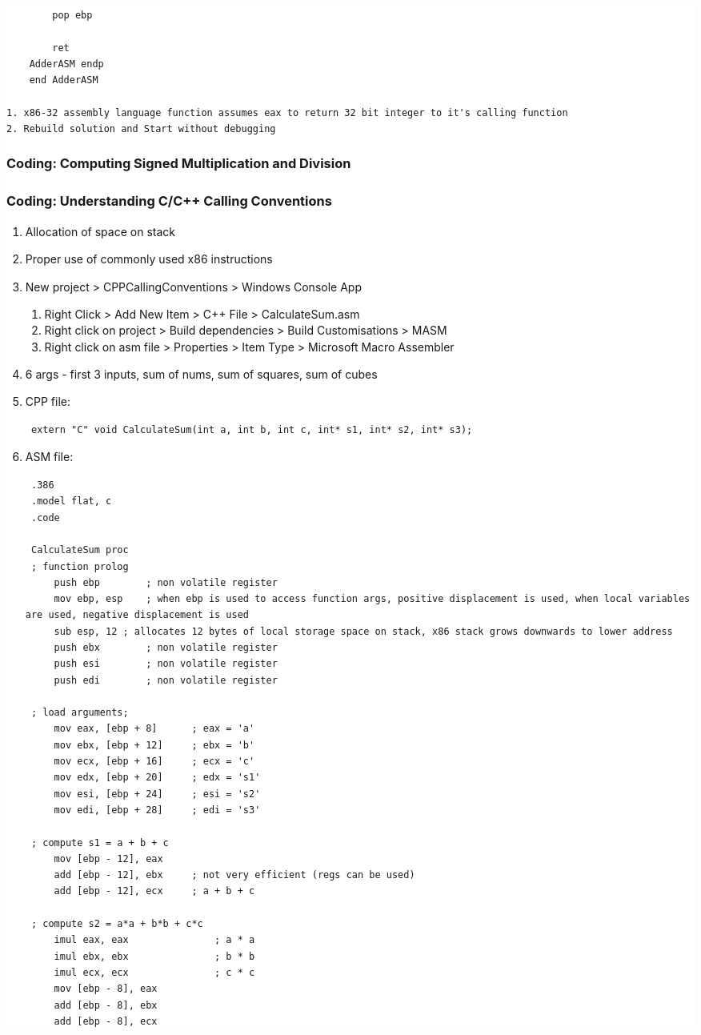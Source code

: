 			pop ebp
			
			ret
		AdderASM endp
		end AdderASM
		
	1. x86-32 assembly language function assumes eax to return 32 bit integer to it's calling function
	2. Rebuild solution and Start without debugging

### Coding: Computing Signed Multiplication and Division ###
### Coding: Understanding C/C++ Calling Conventions ###
1. Allocation of space on stack
2. Proper use of commonly used x86 instructions
3. New project > CPPCallingConventions > Windows Console App
	1. Right Click > Add New Item > C++ File > CalculateSum.asm
	2. Right click on project > Build dependencies > Build Customisations > MASM
	3. Right click on asm file > Properties > Item Type > Microsoft Macro Assembler
4. 6 args - first 3 inputs, sum of nums, sum of squares, sum of cubes
5. CPP file:

		extern "C" void CalculateSum(int a, int b, int c, int* s1, int* s2, int* s3);
		
6. ASM file:

		.386
		.model flat, c
		.code
		
		CalculateSum proc
		; function prolog
			push ebp		; non volatile register
			mov ebp, esp	; when ebp is used to access function args, positive displacement is used, when local variables are used, negative displacement is used
			sub esp, 12	; allocates 12 bytes of local storage space on stack, x86 stack grows downwards to lower address
			push ebx		; non volatile register
			push esi		; non volatile register
			push edi		; non volatile register
		
		; load arguments;
			mov eax, [ebp + 8]		; eax = 'a'
			mov ebx, [ebp + 12]		; ebx = 'b'
			mov ecx, [ebp + 16]		; ecx = 'c'
			mov edx, [ebp + 20]		; edx = 's1'
			mov esi, [ebp + 24]		; esi = 's2'
			mov edi, [ebp + 28]		; edi = 's3'
			
		; compute s1 = a + b + c
			mov [ebp - 12], eax
			add [ebp - 12], ebx		; not very efficient (regs can be used)
			add [ebp - 12], ecx		; a + b + c
			
		; compute s2 = a*a + b*b + c*c
			imul eax, eax				; a * a
			imul ebx, ebx				; b * b
			imul ecx, ecx				; c * c
			mov [ebp - 8], eax
			add [ebp - 8], ebx
			add [ebp - 8], ecx
			